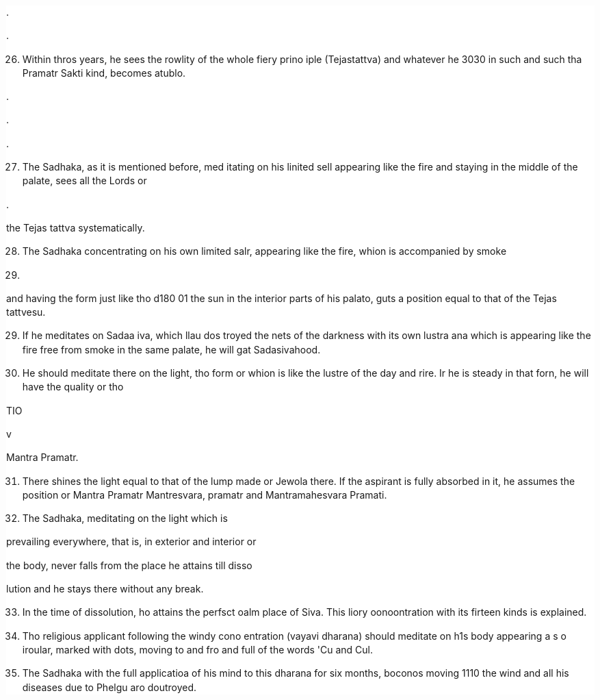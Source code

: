 . 

. 

26. Within thros years, he sees the rowlity of the whole fiery prino iple (Tejastattva) and whatever he 3030 in such and such tha Pramatr Sakti kind, becomes atublo. 

. 

. 

. 

27. The Sadhaka, as it is mentioned before, med itating on his linited sell appearing like the fire and staying in the middle of the palate, sees all the Lords or 

. 

the Tejas tattva systematically. 

28. The Sadhaka concentrating on his own limited salr, appearing like the fire, whion is accompanied by smoke 

120. 

and having the form just like tho d180 01 the sun in the interior parts of his palato, guts a position equal to that of the Tejas tattvesu. 

29. If he meditates on Sadaa iva, which llau dos troyed the nets of the darkness with its own lustra ana which is appearing like the fire free from smoke in the same palate, he will gat Sadasivahood. 

30. He should meditate there on the light, tho form or whion is like the lustre of the day and rire. Ir he is steady in that forn, he will have the quality or tho 

TIO 

v 

Mantra Pramatr. 

31. There shines the light equal to that of the lump made or Jewola there. If the aspirant is fully absorbed in it, he assumes the position or Mantra Pramatr Mantresvara, pramatr and Mantramahesvara Pramati. 

32. The Sadhaka, meditating on the light which is 

prevailing everywhere, that is, in exterior and interior or 

the body, never falls from the place he attains till disso 

lution and he stays there without any break. 

33. In the time of dissolution, ho attains the perfsct oalm place of Siva. This liory oonoontration with its firteen kinds is explained. 

34. Tho religious applicant following the windy cono entration (vayavi dharana) should meditate on h1s body appearing a s o iroular, marked with dots, moving to and fro and full of the words 'Cu and Cul. 

35. The Sadhaka with the full applicatioa of his mind to this dharana for six months, boconos moving 1110 the wind and all his diseases due to Phelgu aro doutroyed. 

